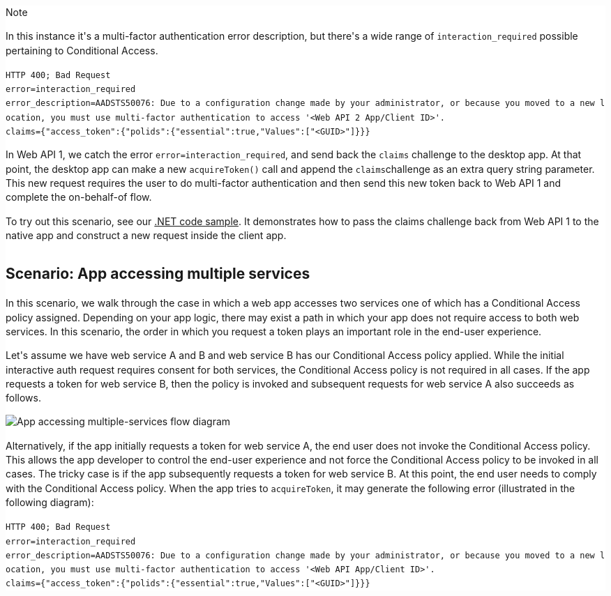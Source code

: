 > [!NOTE]
> In this instance it's a multi-factor authentication error description, but there's a wide range of `interaction_required` possible pertaining to Conditional Access.

```
HTTP 400; Bad Request
error=interaction_required
error_description=AADSTS50076: Due to a configuration change made by your administrator, or because you moved to a new location, you must use multi-factor authentication to access '<Web API 2 App/Client ID>'.
claims={"access_token":{"polids":{"essential":true,"Values":["<GUID>"]}}}
```

In Web API 1, we catch the error `error=interaction_required`, and send back the `claims` challenge to the desktop app. At that point, the desktop app can make a new `acquireToken()` call and append the `claims`challenge as an extra query string parameter. This new request requires the user to do multi-factor authentication and then send this new token back to Web API 1 and complete the on-behalf-of flow.

To try out this scenario, see our [.NET code sample](https://github.com/Azure-Samples/active-directory-dotnet-native-aspnetcore-v2/tree/master/2.%20Web%20API%20now%20calls%20Microsoft%20Graph#handling-required-interactions-with-the-user-dynamic-consent-mfa-etc-). It demonstrates how to pass the claims challenge back from Web API 1 to the native app and construct a new request inside the client app.

## Scenario: App accessing multiple services

In this scenario, we walk through the case in which a web app accesses two services one of which has a Conditional Access policy assigned. Depending on your app logic, there may exist a path in which your app does not require access to both web services. In this scenario, the order in which you request a token plays an important role in the end-user experience.

Let's assume we have web service A and B and web service B has our Conditional Access policy applied. While the initial interactive auth request requires consent for both services, the Conditional Access policy is not required in all cases. If the app requests a token for web service B, then the policy is invoked and subsequent requests for web service A also succeeds as follows.

![App accessing multiple-services flow diagram](./media/v2-conditional-access-dev-guide/app-accessing-multiple-services-scenario.png)

Alternatively, if the app initially requests a token for web service A, the end user does not invoke the Conditional Access policy. This allows the app developer to control the end-user experience and not force the Conditional Access policy to be invoked in all cases. The tricky case is if the app subsequently requests a token for web service B. At this point, the end user needs to comply with the Conditional Access policy. When the app tries to `acquireToken`, it may generate the following error (illustrated in the following diagram):

```
HTTP 400; Bad Request
error=interaction_required
error_description=AADSTS50076: Due to a configuration change made by your administrator, or because you moved to a new location, you must use multi-factor authentication to access '<Web API App/Client ID>'.
claims={"access_token":{"polids":{"essential":true,"Values":["<GUID>"]}}}
```
